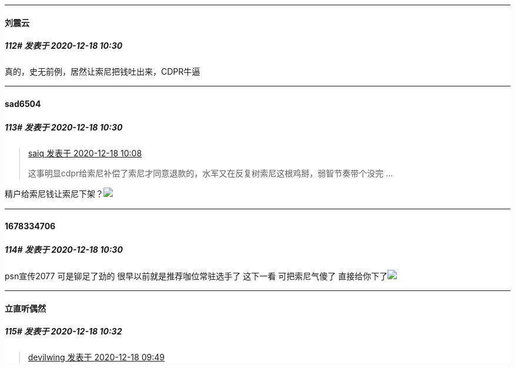 





*****

####  刘震云  
##### 112#       发表于 2020-12-18 10:30




真的，史无前例，居然让索尼把钱吐出来，CDPR牛逼







*****

####  sad6504  
##### 113#       发表于 2020-12-18 10:30



<blockquote><a href="httphttps://bbs.saraba1st.com/2b/forum.php?mod=redirect&amp;goto=findpost&amp;pid=49758238&amp;ptid=1978211" target="_blank">saiq 发表于 2020-12-18 10:08</a>

这事明显cdpr给索尼补偿了索尼才同意退款的，水军又在反复树索尼这根鸡掰，弱智节奏带个没完 ...</blockquote>
精户给索尼钱让索尼下架？<img src="https://static.saraba1st.com/image/smiley/face2017/257.png" referrerpolicy="no-referrer">







*****

####  1678334706  
##### 114#       发表于 2020-12-18 10:30




psn宣传2077 可是铆足了劲的 很早以前就是推荐咖位常驻选手了 这下一看 可把索尼气傻了 直接给你下了<img src="https://static.saraba1st.com/image/smiley/face2017/018.png" referrerpolicy="no-referrer">







*****

####  立直听偶然  
##### 115#       发表于 2020-12-18 10:32



<blockquote><a href="httphttps://bbs.saraba1st.com/2b/forum.php?mod=redirect&amp;goto=findpost&amp;pid=49758005&amp;ptid=1978211" target="_blank">devilwing 发表于 2020-12-18 09:49</a>
